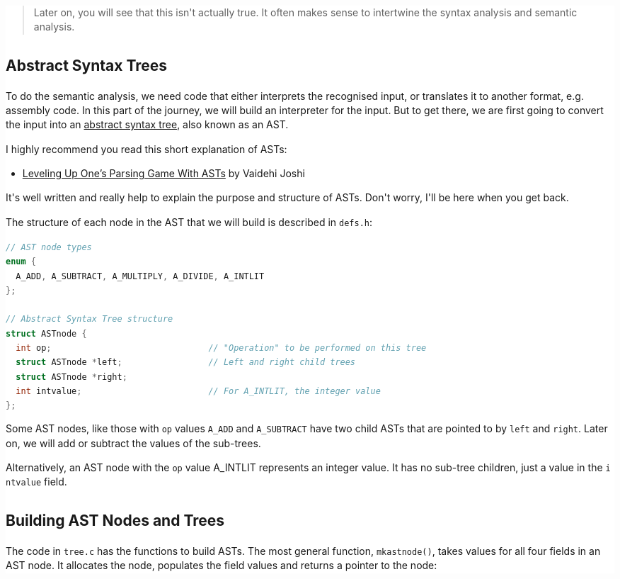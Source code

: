 > Later on, you will see that this isn't actually true. It often makes
  sense to intertwine the syntax analysis and semantic analysis.

## Abstract Syntax Trees

To do the semantic analysis, we need code that either interprets
the recognised input, or translates it to another format, e.g.
assembly code. In this part of the journey, we will build an
interpreter for the input. But to get there, we are first going to
convert the input into an
[abstract syntax tree](https://en.wikipedia.org/wiki/Abstract_syntax_tree),
also known as an AST.

I highly recommend you read this short explanation of ASTs:

 + [Leveling Up One’s Parsing Game With ASTs](https://medium.com/basecs/leveling-up-ones-parsing-game-with-asts-d7a6fc2400ff)
   by Vaidehi Joshi

It's well written and really help to explain the purpose and structure of ASTs.
Don't worry, I'll be here when you get back.

The structure of each node in the AST that we will build is described in
`defs.h`:

```c
// AST node types
enum {
  A_ADD, A_SUBTRACT, A_MULTIPLY, A_DIVIDE, A_INTLIT
};

// Abstract Syntax Tree structure
struct ASTnode {
  int op;                               // "Operation" to be performed on this tree
  struct ASTnode *left;                 // Left and right child trees
  struct ASTnode *right;
  int intvalue;                         // For A_INTLIT, the integer value
};
```

Some AST nodes, like those with `op` values `A_ADD` and `A_SUBTRACT`
have two child ASTs that are pointed to by `left` and `right`. Later on,
we will add or subtract the values of the sub-trees.

Alternatively, an AST node with the `op` value A_INTLIT represents
an integer value. It has no sub-tree children, just a value in the
`intvalue` field.

## Building AST Nodes and Trees

The code in `tree.c` has the functions to build ASTs. The most
general function, `mkastnode()`, takes values for all four
fields in an AST node. It allocates the node, populates the field
values and returns a pointer to the node:
